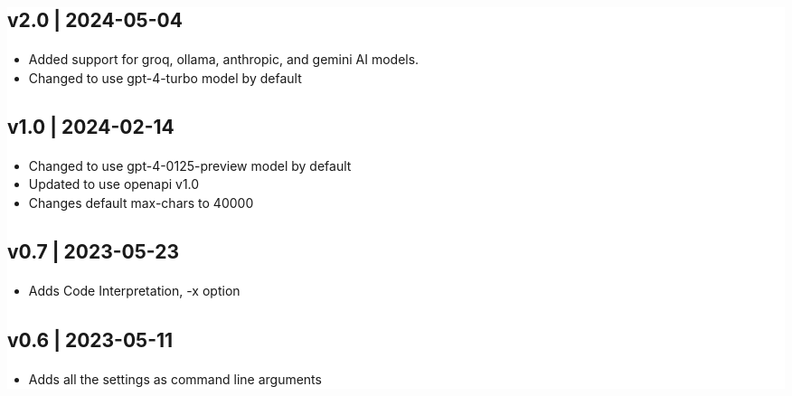 ## v2.0 | 2024-05-04
- Added support for groq, ollama, anthropic, and gemini AI models.
- Changed to use gpt-4-turbo model by default

## v1.0 | 2024-02-14
- Changed to use gpt-4-0125-preview model by default
- Updated to use openapi v1.0
- Changes default max-chars to 40000

## v0.7  | 2023-05-23 
- Adds Code Interpretation, -x option
## v0.6 | 2023-05-11
- Adds all the settings as command line arguments


